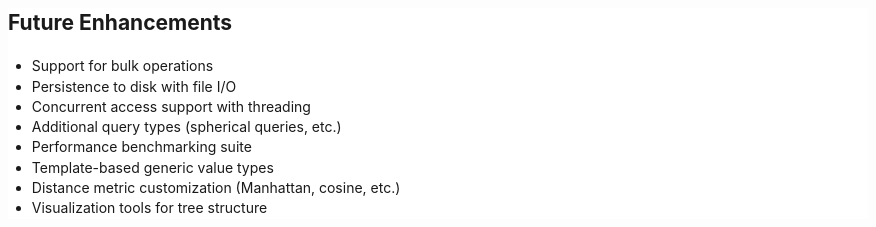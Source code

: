 ## Future Enhancements
- Support for bulk operations
- Persistence to disk with file I/O
- Concurrent access support with threading
- Additional query types (spherical queries, etc.)
- Performance benchmarking suite
- Template-based generic value types
- Distance metric customization (Manhattan, cosine, etc.)
- Visualization tools for tree structure
